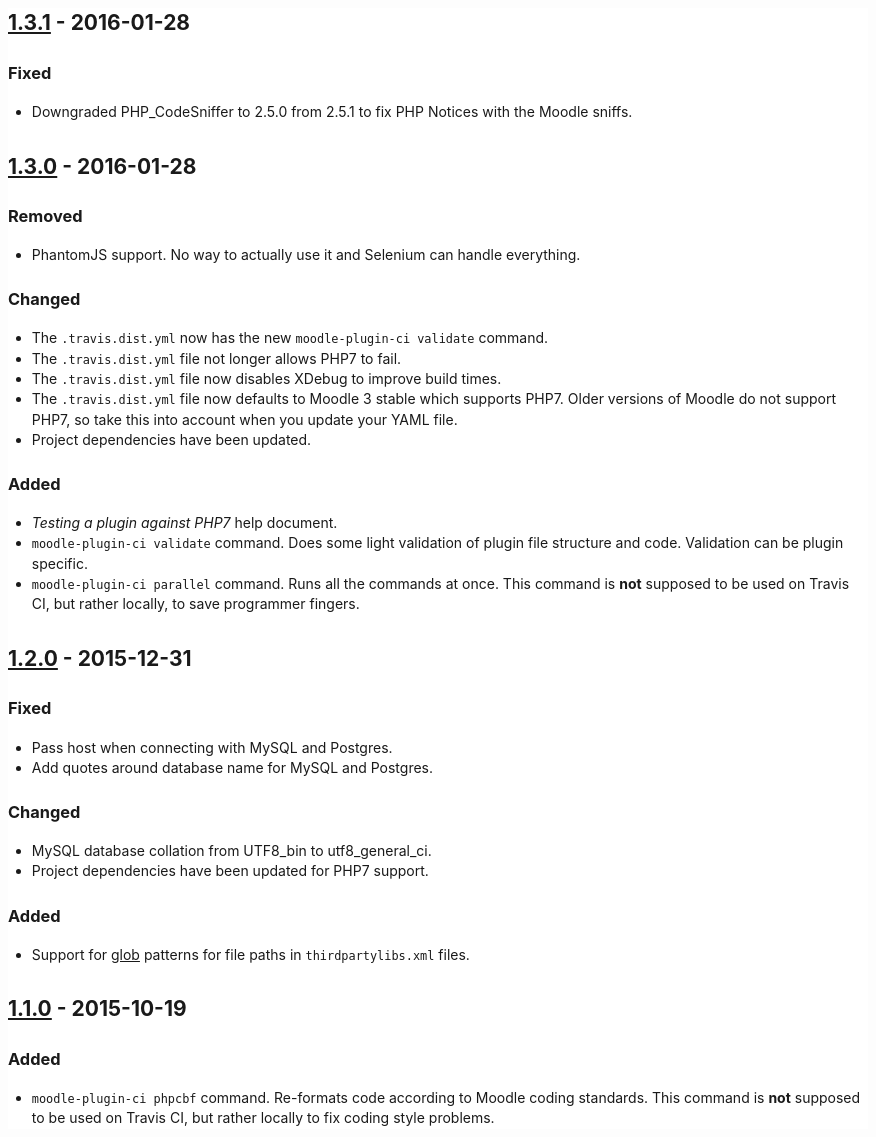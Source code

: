 ## [1.3.1] - 2016-01-28
### Fixed
- Downgraded PHP_CodeSniffer to 2.5.0 from 2.5.1 to fix PHP Notices with the Moodle sniffs.

## [1.3.0] - 2016-01-28
### Removed
- PhantomJS support.  No way to actually use it and Selenium can handle everything.

### Changed
- The `.travis.dist.yml` now has the new `moodle-plugin-ci validate` command.
- The `.travis.dist.yml` file not longer allows PHP7 to fail.
- The `.travis.dist.yml` file now disables XDebug to improve build times.
- The `.travis.dist.yml` file now defaults to Moodle 3 stable which supports PHP7.  Older versions of Moodle do
  not support PHP7, so take this into account when you update your YAML file.
- Project dependencies have been updated.

### Added
- _Testing a plugin against PHP7_ help document.
- `moodle-plugin-ci validate` command. Does some light validation of plugin file structure and code.
  Validation can be plugin specific.
- `moodle-plugin-ci parallel` command. Runs all the commands at once. This command is **not** supposed to be used
  on Travis CI, but rather locally, to save programmer fingers.

## [1.2.0] - 2015-12-31
### Fixed
- Pass host when connecting with MySQL and Postgres.
- Add quotes around database name for MySQL and Postgres.

### Changed
- MySQL database collation from UTF8_bin to utf8_general_ci.
- Project dependencies have been updated for PHP7 support.

### Added
- Support for [glob](http://php.net/manual/en/function.glob.php) patterns for file paths in `thirdpartylibs.xml` files.

## [1.1.0] - 2015-10-19
### Added
- `moodle-plugin-ci phpcbf` command. Re-formats code according to Moodle coding standards. This command is **not**
  supposed to be used on Travis CI, but rather locally to fix coding style problems.


[Unreleased]: https://github.com/moodlehq/moodle-plugin-ci/compare/3.4.10...master
[3.4.10]: https://github.com/moodlehq/moodle-plugin-ci/compare/3.4.9...3.4.10
[3.4.9]: https://github.com/moodlehq/moodle-plugin-ci/compare/3.4.8...3.4.9
[3.4.8]: https://github.com/moodlehq/moodle-plugin-ci/compare/3.4.7...3.4.8
[3.4.7]: https://github.com/moodlehq/moodle-plugin-ci/compare/3.4.6...3.4.7
[3.4.6]: https://github.com/moodlehq/moodle-plugin-ci/compare/3.4.5...3.4.6
[3.4.5]: https://github.com/moodlehq/moodle-plugin-ci/compare/3.4.4...3.4.5
[3.4.4]: https://github.com/moodlehq/moodle-plugin-ci/compare/3.4.3...3.4.4
[3.4.3]: https://github.com/moodlehq/moodle-plugin-ci/compare/3.4.2...3.4.3
[3.4.2]: https://github.com/moodlehq/moodle-plugin-ci/compare/3.4.1...3.4.2
[3.4.1]: https://github.com/moodlehq/moodle-plugin-ci/compare/3.4.0...3.4.1
[3.4.0]: https://github.com/moodlehq/moodle-plugin-ci/compare/3.3.0...3.4.0
[3.3.0]: https://github.com/moodlehq/moodle-plugin-ci/compare/3.2.6...3.3.0
[3.2.6]: https://github.com/moodlehq/moodle-plugin-ci/compare/3.2.5...3.2.6
[3.2.5]: https://github.com/moodlehq/moodle-plugin-ci/compare/3.2.4...3.2.5
[3.2.4]: https://github.com/moodlehq/moodle-plugin-ci/compare/3.2.3...3.2.4
[3.2.3]: https://github.com/moodlehq/moodle-plugin-ci/compare/3.2.2...3.2.3
[3.2.2]: https://github.com/moodlehq/moodle-plugin-ci/compare/3.2.1...3.2.2
[3.2.1]: https://github.com/moodlehq/moodle-plugin-ci/compare/3.2.0...3.2.1
[3.2.0]: https://github.com/moodlehq/moodle-plugin-ci/compare/3.1.0...3.2.0
[3.1.0]: https://github.com/moodlehq/moodle-plugin-ci/compare/3.0.8...3.1.0
[3.0.8]: https://github.com/moodlehq/moodle-plugin-ci/compare/3.0.7...3.0.8
[3.0.7]: https://github.com/moodlehq/moodle-plugin-ci/compare/3.0.6...3.0.7
[3.0.6]: https://github.com/moodlehq/moodle-plugin-ci/compare/3.0.5...3.0.6
[3.0.5]: https://github.com/moodlehq/moodle-plugin-ci/compare/3.0.4...3.0.5
[3.0.4]: https://github.com/moodlehq/moodle-plugin-ci/compare/3.0.3...3.0.4
[3.0.3]: https://github.com/moodlehq/moodle-plugin-ci/compare/3.0.2...3.0.3
[3.0.2]: https://github.com/moodlehq/moodle-plugin-ci/compare/3.0.1...3.0.2
[3.0.1]: https://github.com/moodlehq/moodle-plugin-ci/compare/3.0.0...3.0.1
[3.0.0]: https://github.com/moodlehq/moodle-plugin-ci/compare/2.5.0...3.0.0
[2.5.0]: https://github.com/moodlehq/moodle-plugin-ci/compare/2.4.0...2.5.0
[2.4.0]: https://github.com/moodlehq/moodle-plugin-ci/compare/2.3.0...2.4.0
[2.3.0]: https://github.com/moodlehq/moodle-plugin-ci/compare/2.2.0...2.3.0
[2.2.0]: https://github.com/moodlehq/moodle-plugin-ci/compare/2.1.1...2.2.0
[2.1.1]: https://github.com/moodlehq/moodle-plugin-ci/compare/2.1.0...2.1.1
[2.1.0]: https://github.com/moodlehq/moodle-plugin-ci/compare/2.0.1...2.1.0
[2.0.1]: https://github.com/moodlehq/moodle-plugin-ci/compare/2.0.0...2.0.1
[2.0.0]: https://github.com/moodlehq/moodle-plugin-ci/compare/1.5.8...2.0.0
[1.5.8]: https://github.com/moodlehq/moodle-plugin-ci/compare/1.5.7...1.5.8
[1.5.7]: https://github.com/moodlehq/moodle-plugin-ci/compare/1.5.6...1.5.7
[1.5.6]: https://github.com/moodlehq/moodle-plugin-ci/compare/1.5.5...1.5.6
[1.5.5]: https://github.com/moodlehq/moodle-plugin-ci/compare/1.5.4...1.5.5
[1.5.4]: https://github.com/moodlehq/moodle-plugin-ci/compare/1.5.3...1.5.4
[1.5.3]: https://github.com/moodlehq/moodle-plugin-ci/compare/1.5.2...1.5.3
[1.5.2]: https://github.com/moodlehq/moodle-plugin-ci/compare/1.5.1...1.5.2
[1.5.1]: https://github.com/moodlehq/moodle-plugin-ci/compare/1.5.0...1.5.1
[1.5.0]: https://github.com/moodlehq/moodle-plugin-ci/compare/1.4.1...1.5.0
[1.4.1]: https://github.com/moodlehq/moodle-plugin-ci/compare/1.4.0...1.4.1
[1.4.0]: https://github.com/moodlehq/moodle-plugin-ci/compare/1.3.1...1.4.0
[1.3.1]: https://github.com/moodlehq/moodle-plugin-ci/compare/1.3.0...1.3.1
[1.3.0]: https://github.com/moodlehq/moodle-plugin-ci/compare/1.2.0...1.3.0
[1.2.0]: https://github.com/moodlehq/moodle-plugin-ci/compare/1.1.0...1.2.0
[1.1.0]: https://github.com/moodlehq/moodle-plugin-ci/compare/1.0.0...1.1.0
[.travis.dist.yml]: https://github.com/moodlehq/moodle-plugin-ci/blob/master/.travis.dist.yml